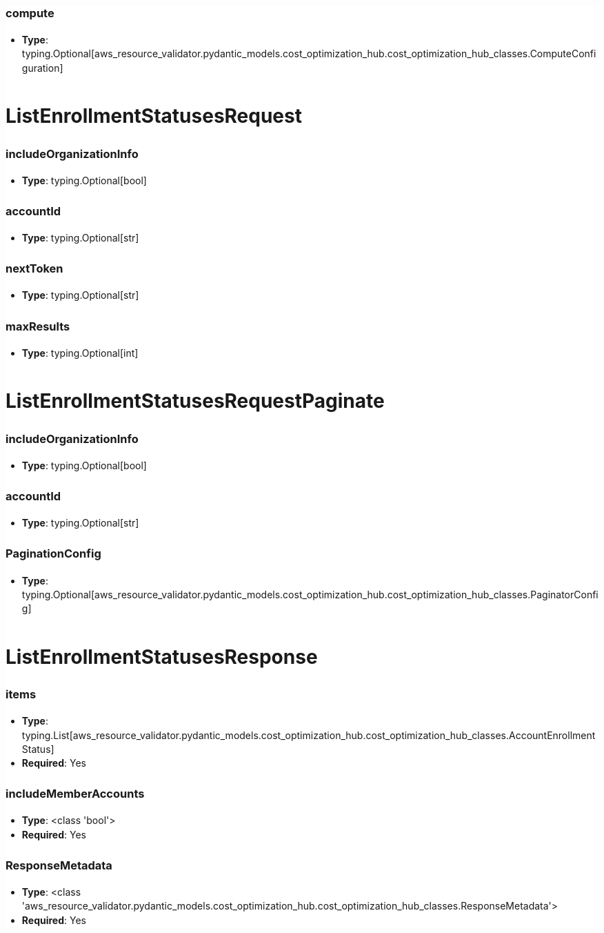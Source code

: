 ### compute
- **Type**: typing.Optional[aws_resource_validator.pydantic_models.cost_optimization_hub.cost_optimization_hub_classes.ComputeConfiguration]


# ListEnrollmentStatusesRequest

### includeOrganizationInfo
- **Type**: typing.Optional[bool]

### accountId
- **Type**: typing.Optional[str]

### nextToken
- **Type**: typing.Optional[str]

### maxResults
- **Type**: typing.Optional[int]


# ListEnrollmentStatusesRequestPaginate

### includeOrganizationInfo
- **Type**: typing.Optional[bool]

### accountId
- **Type**: typing.Optional[str]

### PaginationConfig
- **Type**: typing.Optional[aws_resource_validator.pydantic_models.cost_optimization_hub.cost_optimization_hub_classes.PaginatorConfig]


# ListEnrollmentStatusesResponse

### items
- **Type**: typing.List[aws_resource_validator.pydantic_models.cost_optimization_hub.cost_optimization_hub_classes.AccountEnrollmentStatus]
- **Required**: Yes

### includeMemberAccounts
- **Type**: <class 'bool'>
- **Required**: Yes

### ResponseMetadata
- **Type**: <class 'aws_resource_validator.pydantic_models.cost_optimization_hub.cost_optimization_hub_classes.ResponseMetadata'>
- **Required**: Yes
